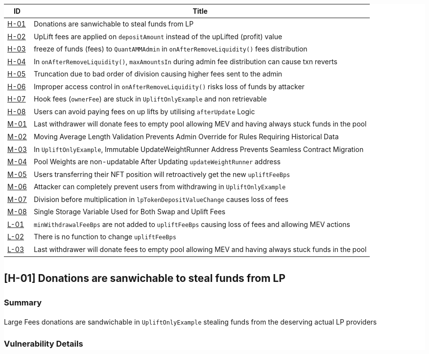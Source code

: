 

| ID                                                                                                                  | Title                                                                                                 |
| ------------------------------------------------------------------------------------------------------------------- | ----------------------------------------------------------------------------------------------------- |
| [H-01](#h-01-donations-are-sanwichable-to-steal-funds-from-lp)                                                      | Donations are sanwichable to steal funds from LP                                                      |
| [H-02](#h-02-uplift-fees-are-applied-on-depositamount-instead-of-the-uplifted-profit-value)                         | UpLift fees are applied on `depositAmount` instead of the upLifted (profit) value                     |
| [H-03](#h-03-freeze-of-funds-fees-to-quantammadmin-in-onafterremoveliquidity-fees-distribution)                     | freeze of funds (fees) to `QuantAMMAdmin` in `onAfterRemoveLiquidity()` fees distribution             |
| [H-04](#h-04-in-onafterremoveliquidity-maxamountsin-during-admin-fee-distribution-can-cause-txn-reverts)            | In `onAfterRemoveLiquidity()`, `maxAmountsIn` during admin fee distribution can cause txn reverts     |
| [H-05](#h-05-truncation-due-to-bad-order-of-division-causing-higher-fees-sent-to-the-admin)                         | Truncation due to bad order of division causing higher fees sent to the admin                         |
| [H-06](#h-06-improper-access-control-in-onafterremoveliquidity-risks-loss-of-funds-by-attacker)                     | Improper access control in `onAfterRemoveLiquidity()` risks loss of funds by attacker                 |
| [H-07](#h-07-hook-fees-ownerfee-are-stuck-in-upliftonlyexample-and-non-retrievable)                                 | Hook fees (`ownerFee`) are stuck in `UpliftOnlyExample` and non retrievable                           |
| [H-08](#h-08-users-can-avoid-paying-fees-on-up-lifts-by-utilising-afterupdate-logic)                                | Users can avoid paying fees on up lifts by utilising `afterUpdate` Logic                              |
| [M-01](#m-01-last-withdrawer-will-donate-fees-to-empty-pool-allowing-mev-and-having-always-stuck-funds-in-the-pool) | Last withdrawer will donate fees to empty pool allowing MEV and having always stuck funds in the pool |
| [M-02](#m-02-moving-average-length-validation-prevents-admin-override-for-rules-requiring-historical-data)          | Moving Average Length Validation Prevents Admin Override for Rules Requiring Historical Data          |
| [M-03](#m-03-in-upliftonlyexample-immutable-updateweightrunner-address-prevents-seamless-contract-migration)        | In `UpliftOnlyExample`, Immutable UpdateWeightRunner Address Prevents Seamless Contract Migration     |
| [M-04](#m-04-pool-weights-are-non-updatable-after-updating-updateweightrunner-address)                              | Pool Weights are non-updatable After Updating `updateWeightRunner` address                            |
| [M-05](#m-05-users-transferring-their-nft-position-will-retroactively-get-the-new-upliftfeebps)                     | Users transferring their NFT position will retroactively get the new `upliftFeeBps`                   |
| [M-06](#m-06-attacker-can-completely-prevent-users-from-withdrawing-in-upliftonlyexample)                           | Attacker can completely prevent users from withdrawing in `UpliftOnlyExample`                         |
| [M-07](#m-07-division-before-multiplication-in-lptokendepositvaluechange-causes-loss-of-fees)                       | Division before multiplication in `lpTokenDepositValueChange` causes loss of fees                     |
| [M-08](#m-08-single-storage-variable-used-for-both-swap-and-uplift-fees)                                            | Single Storage Variable Used for Both Swap and Uplift Fees                                            |
| [L-01](#l-01-minwithdrawalfeebps-are-not-added-to-upliftfeebps-causing-loss-of-fees-and-allowing-mev-actions)       | `minWithdrawalFeeBps` are not added to `upliftFeeBps` causing loss of fees and allowing MEV actions   |
| [L-02](#l-02-there-is-no-function-to-change-upliftfeebps)                                                           | There is no function to change `upliftFeeBps`                                                         |
| [L-03](#l-03-last-withdrawer-will-donate-fees-to-empty-pool-allowing-mev-and-having-always-stuck-funds-in-the-pool) | Last withdrawer will donate fees to empty pool allowing MEV and having always stuck funds in the pool |

## [H-01] Donations are sanwichable to steal funds from LP            

  
  
  

### Summary

  

Large Fees donations are sandwichable in `UpliftOnlyExample` stealing funds from the deserving actual LP providers

  

### Vulnerability Details

  
